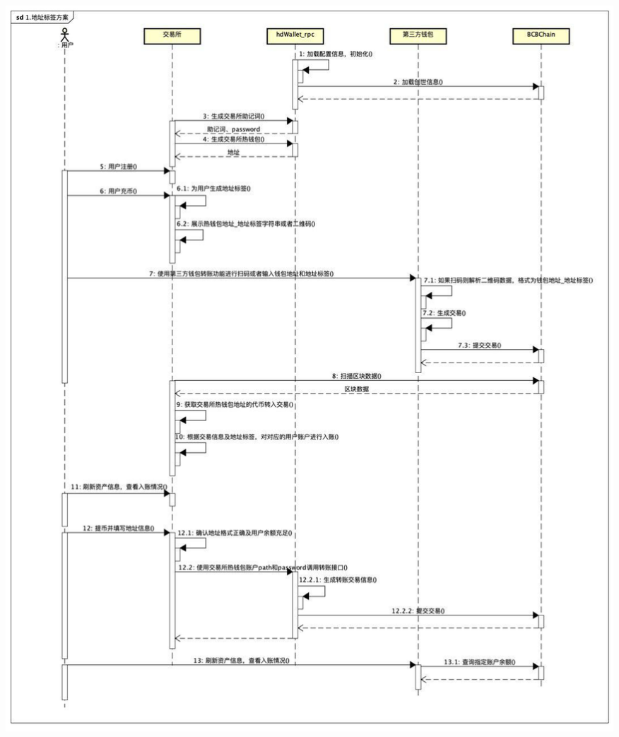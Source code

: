 ![1. Address Label Scheme](https://github.com/bcbchain/documentation/blob/master/zh-cn/05-交易所对接指南/p10/hdWallet地址标签方案.jpg)
